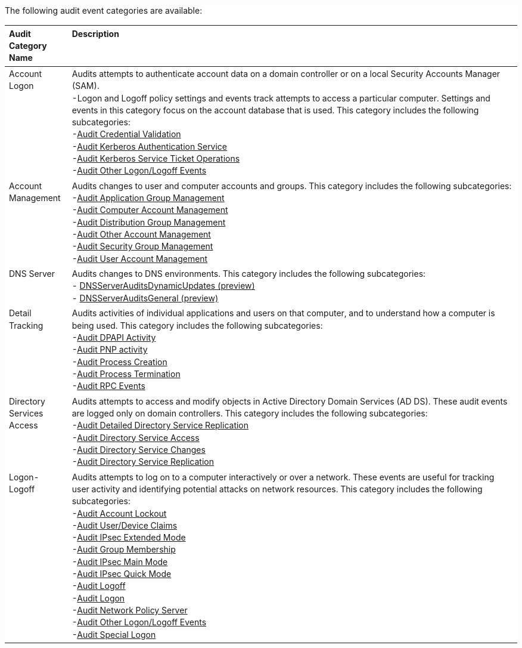 The following audit event categories are available:

| Audit Category Name | Description |
|:---|:---|
| Account Logon|Audits attempts to authenticate account data on a domain controller or on a local Security Accounts Manager (SAM).<br>-Logon and Logoff policy settings and events track attempts to access a particular computer. Settings and events in this category focus on the account database that is used. This category includes the following subcategories:<br>-[Audit Credential Validation](/windows/security/threat-protection/auditing/audit-credential-validation)<br>-[Audit Kerberos Authentication Service](/windows/security/threat-protection/auditing/audit-kerberos-authentication-service)<br>-[Audit Kerberos Service Ticket Operations](/windows/security/threat-protection/auditing/audit-kerberos-service-ticket-operations)<br>-[Audit Other Logon/Logoff Events](/windows/security/threat-protection/auditing/audit-other-logonlogoff-events)|
| Account Management|Audits changes to user and computer accounts and groups. This category includes the following subcategories:<br>-[Audit Application Group Management](/windows/security/threat-protection/auditing/audit-application-group-management)<br>-[Audit Computer Account Management](/windows/security/threat-protection/auditing/audit-computer-account-management)<br>-[Audit Distribution Group Management](/windows/security/threat-protection/auditing/audit-distribution-group-management)<br>-[Audit Other Account Management](/windows/security/threat-protection/auditing/audit-other-account-management-events)<br>-[Audit Security Group Management](/windows/security/threat-protection/auditing/audit-security-group-management)<br>-[Audit User Account Management](/windows/security/threat-protection/auditing/audit-user-account-management)|
| DNS Server|Audits changes to DNS environments. This category includes the following subcategories: <br>- [DNSServerAuditsDynamicUpdates (preview)](/previous-versions/windows/it-pro/windows-server-2012-R2-and-2012/dn800669(v=ws.11)#audit-and-analytic-event-logging)<br>- [DNSServerAuditsGeneral (preview)](/previous-versions/windows/it-pro/windows-server-2012-R2-and-2012/dn800669(v=ws.11)#audit-and-analytic-event-logging)| 
| Detail Tracking|Audits activities of individual applications and users on that computer, and to understand how a computer is being used. This category includes the following subcategories:<br>-[Audit DPAPI Activity](/windows/security/threat-protection/auditing/audit-dpapi-activity)<br>-[Audit PNP activity](/windows/security/threat-protection/auditing/audit-pnp-activity)<br>-[Audit Process Creation](/windows/security/threat-protection/auditing/audit-process-creation)<br>-[Audit Process Termination](/windows/security/threat-protection/auditing/audit-process-termination)<br>-[Audit RPC Events](/windows/security/threat-protection/auditing/audit-rpc-events)|
| Directory Services Access|Audits attempts to access and modify objects in Active Directory Domain Services (AD DS). These audit events are logged only on domain controllers. This category includes the following subcategories:<br>-[Audit Detailed Directory Service Replication](/windows/security/threat-protection/auditing/audit-detailed-directory-service-replication)<br>-[Audit Directory Service Access](/windows/security/threat-protection/auditing/audit-directory-service-access)<br>-[Audit Directory Service Changes](/windows/security/threat-protection/auditing/audit-directory-service-changes)<br>-[Audit Directory Service Replication](/windows/security/threat-protection/auditing/audit-directory-service-replication)|
| Logon-Logoff|Audits attempts to log on to a computer interactively or over a network. These events are useful for tracking user activity and identifying potential attacks on network resources. This category includes the following subcategories:<br>-[Audit Account Lockout](/windows/security/threat-protection/auditing/audit-account-lockout)<br>-[Audit User/Device Claims](/windows/security/threat-protection/auditing/audit-user-device-claims)<br>-[Audit IPsec Extended Mode](/windows/security/threat-protection/auditing/audit-ipsec-extended-mode)<br>-[Audit Group Membership](/windows/security/threat-protection/auditing/audit-group-membership)<br>-[Audit IPsec Main Mode](/windows/security/threat-protection/auditing/audit-ipsec-main-mode)<br>-[Audit IPsec Quick Mode](/windows/security/threat-protection/auditing/audit-ipsec-quick-mode)<br>-[Audit Logoff](/windows/security/threat-protection/auditing/audit-logoff)<br>-[Audit Logon](/windows/security/threat-protection/auditing/audit-logon)<br>-[Audit Network Policy Server](/windows/security/threat-protection/auditing/audit-network-policy-server)<br>-[Audit Other Logon/Logoff Events](/windows/security/threat-protection/auditing/audit-other-logonlogoff-events)<br>-[Audit Special Logon](/windows/security/threat-protection/auditing/audit-special-logon)|